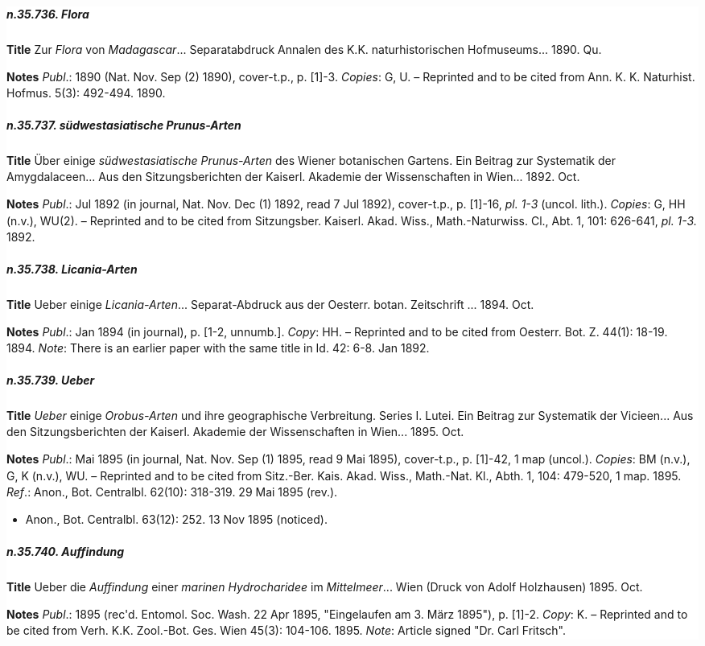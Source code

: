 ##### n.35.736. Flora

**Title**
Zur *Flora* von *Madagascar*... Separatabdruck Annalen des K.K. naturhistorischen Hofmuseums... 1890. Qu.

**Notes**
*Publ*.: 1890 (Nat. Nov. Sep (2) 1890), cover-t.p., p. \[1\]-3. *Copies*: G, U. – Reprinted and to be cited from Ann. K. K. Naturhist. Hofmus. 5(3): 492-494. 1890.

##### n.35.737. südwestasiatische Prunus-Arten

**Title**
Über einige *südwestasiatische Prunus-Arten* des Wiener botanischen Gartens. Ein Beitrag zur Systematik der Amygdalaceen... Aus den Sitzungsberichten der Kaiserl. Akademie der Wissenschaften in Wien... 1892. Oct.

**Notes**
*Publ*.: Jul 1892 (in journal, Nat. Nov. Dec (1) 1892, read 7 Jul 1892), cover-t.p., p. \[1\]-16, *pl. 1-3* (uncol. lith.). *Copies*: G, HH (n.v.), WU(2). – Reprinted and to be cited from Sitzungsber. Kaiserl. Akad. Wiss., Math.-Naturwiss. Cl., Abt. 1, 101: 626-641, *pl. 1-3.* 1892.

##### n.35.738. Licania-Arten

**Title**
Ueber einige *Licania-Arten*... Separat-Abdruck aus der Oesterr. botan. Zeitschrift ... 1894. Oct.

**Notes**
*Publ*.: Jan 1894 (in journal), p. \[1-2, unnumb.\]. *Copy*: HH. – Reprinted and to be cited from Oesterr. Bot. Z. 44(1): 18-19. 1894.
*Note*: There is an earlier paper with the same title in Id. 42: 6-8. Jan 1892.

##### n.35.739. Ueber

**Title**
*Ueber* einige *Orobus-Arten* und ihre geographische Verbreitung. Series I. Lutei. Ein Beitrag zur Systematik der Vicieen... Aus den Sitzungsberichten der Kaiserl. Akademie der Wissenschaften in Wien... 1895. Oct.

**Notes**
*Publ*.: Mai 1895 (in journal, Nat. Nov. Sep (1) 1895, read 9 Mai 1895), cover-t.p., p. \[1\]-42, 1 map (uncol.). *Copies*: BM (n.v.), G, K (n.v.), WU. – Reprinted and to be cited from Sitz.-Ber. Kais. Akad. Wiss., Math.-Nat. Kl., Abth. 1, 104: 479-520, 1 map. 1895.
*Ref*.: Anon., Bot. Centralbl. 62(10): 318-319. 29 Mai 1895 (rev.).
- Anon., Bot. Centralbl. 63(12): 252. 13 Nov 1895 (noticed).

##### n.35.740. Auffindung

**Title**
Ueber die *Auffindung* einer *marinen Hydrocharidee* im *Mittelmeer*... Wien (Druck von Adolf Holzhausen) 1895. Oct.

**Notes**
*Publ*.: 1895 (rec'd. Entomol. Soc. Wash. 22 Apr 1895, "Eingelaufen am 3. März 1895"), p. \[1\]-2. *Copy*: K. – Reprinted and to be cited from Verh. K.K. Zool.-Bot. Ges. Wien 45(3): 104-106. 1895.
*Note*: Article signed "Dr. Carl Fritsch".
